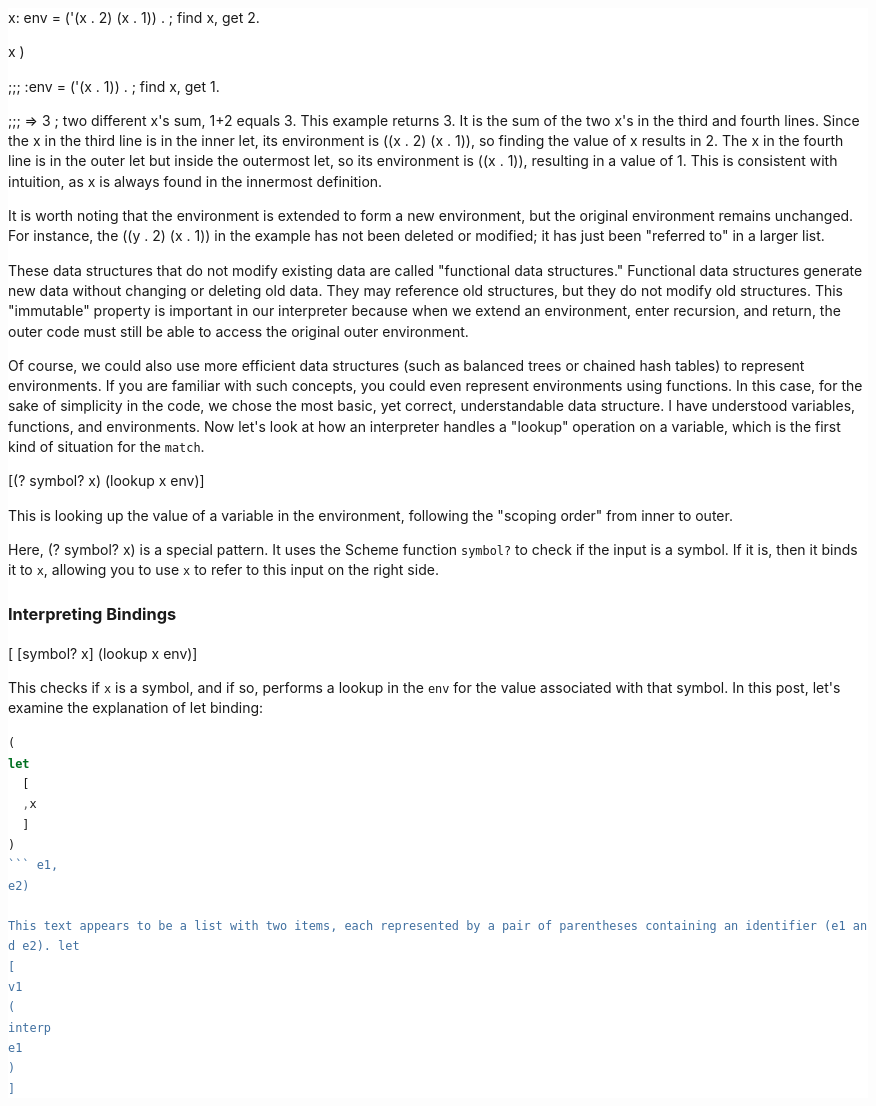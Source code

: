 x: env = ('(x . 2) (x . 1)) .
; find x, get 2.

x
)

;;; :env = ('(x . 1)) .
; find x, get 1.

;;; => 3
; two different x's sum, 1+2 equals 3. This example returns 3. It is the sum of the two x's in the third and fourth lines. Since the x in the third line is in the inner let, its environment is ((x . 2) (x . 1)), so finding the value of x results in 2. The x in the fourth line is in the outer let but inside the outermost let, so its environment is ((x . 1)), resulting in a value of 1. This is consistent with intuition, as x is always found in the innermost definition.

It is worth noting that the environment is extended to form a new environment, but the original environment remains unchanged. For instance, the ((y . 2) (x . 1)) in the example has not been deleted or modified; it has just been "referred to" in a larger list.

These data structures that do not modify existing data are called "functional data structures." Functional data structures generate new data without changing or deleting old data. They may reference old structures, but they do not modify old structures. This "immutable" property is important in our interpreter because when we extend an environment, enter recursion, and return, the outer code must still be able to access the original outer environment.

Of course, we could also use more efficient data structures (such as balanced trees or chained hash tables) to represent environments. If you are familiar with such concepts, you could even represent environments using functions. In this case, for the sake of simplicity in the code, we chose the most basic, yet correct, understandable data structure. I have understood variables, functions, and environments. Now let's look at how an interpreter handles a "lookup" operation on a variable, which is the first kind of situation for the `match`.

[(? symbol? x) (lookup x env)]

This is looking up the value of a variable in the environment, following the "scoping order" from inner to outer.

Here, (? symbol? x) is a special pattern. It uses the Scheme function `symbol?` to check if the input is a symbol. If it is, then it binds it to `x`, allowing you to use `x` to refer to this input on the right side.

### Interpreting Bindings
[
[symbol? x]
(lookup x env)]

This checks if `x` is a symbol, and if so, performs a lookup in the `env` for the value associated with that symbol. In this post, let's examine the explanation of let binding:

```javascript
(
let
  [
  ,x
  ]
)
``` e1,
e2)

This text appears to be a list with two items, each represented by a pair of parentheses containing an identifier (e1 and e2). let
[
v1
(
interp
e1
)
]
```